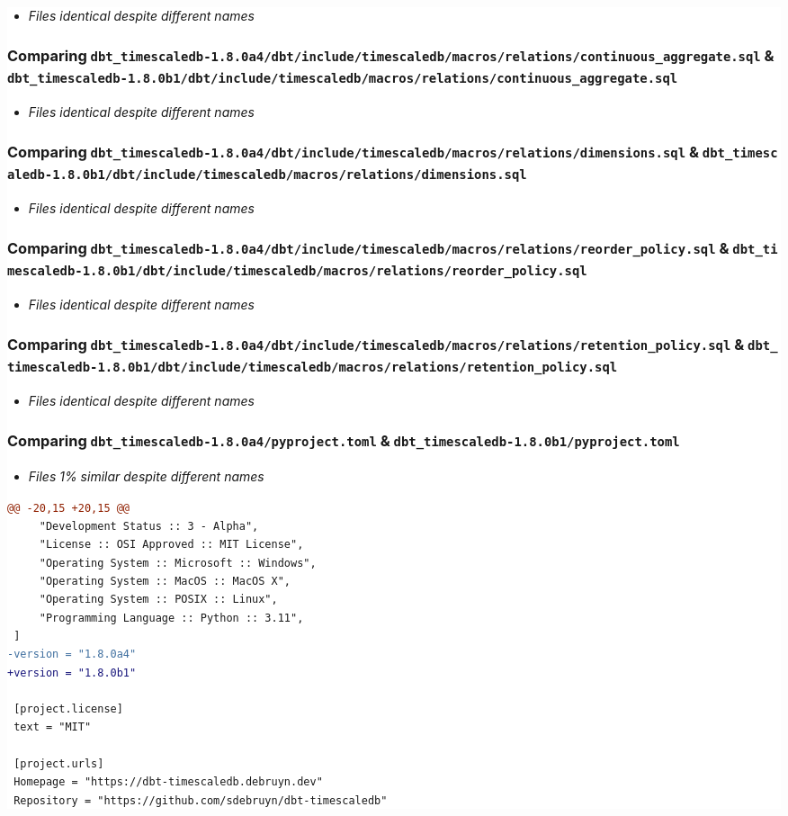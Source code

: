  * *Files identical despite different names*

### Comparing `dbt_timescaledb-1.8.0a4/dbt/include/timescaledb/macros/relations/continuous_aggregate.sql` & `dbt_timescaledb-1.8.0b1/dbt/include/timescaledb/macros/relations/continuous_aggregate.sql`

 * *Files identical despite different names*

### Comparing `dbt_timescaledb-1.8.0a4/dbt/include/timescaledb/macros/relations/dimensions.sql` & `dbt_timescaledb-1.8.0b1/dbt/include/timescaledb/macros/relations/dimensions.sql`

 * *Files identical despite different names*

### Comparing `dbt_timescaledb-1.8.0a4/dbt/include/timescaledb/macros/relations/reorder_policy.sql` & `dbt_timescaledb-1.8.0b1/dbt/include/timescaledb/macros/relations/reorder_policy.sql`

 * *Files identical despite different names*

### Comparing `dbt_timescaledb-1.8.0a4/dbt/include/timescaledb/macros/relations/retention_policy.sql` & `dbt_timescaledb-1.8.0b1/dbt/include/timescaledb/macros/relations/retention_policy.sql`

 * *Files identical despite different names*

### Comparing `dbt_timescaledb-1.8.0a4/pyproject.toml` & `dbt_timescaledb-1.8.0b1/pyproject.toml`

 * *Files 1% similar despite different names*

```diff
@@ -20,15 +20,15 @@
     "Development Status :: 3 - Alpha",
     "License :: OSI Approved :: MIT License",
     "Operating System :: Microsoft :: Windows",
     "Operating System :: MacOS :: MacOS X",
     "Operating System :: POSIX :: Linux",
     "Programming Language :: Python :: 3.11",
 ]
-version = "1.8.0a4"
+version = "1.8.0b1"
 
 [project.license]
 text = "MIT"
 
 [project.urls]
 Homepage = "https://dbt-timescaledb.debruyn.dev"
 Repository = "https://github.com/sdebruyn/dbt-timescaledb"
```

